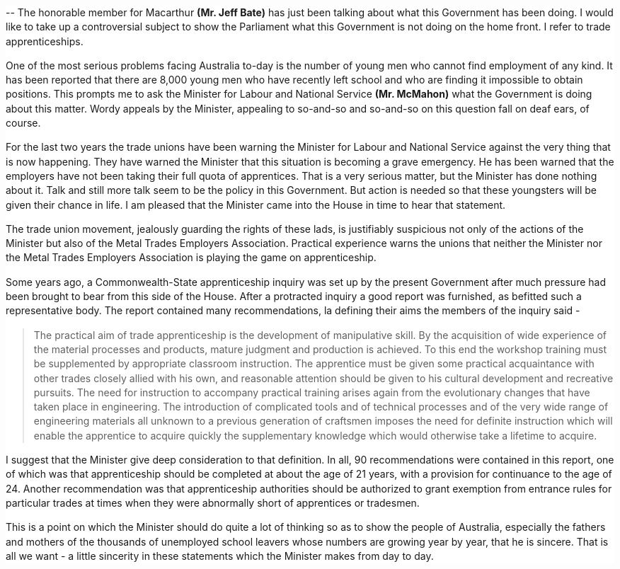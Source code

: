 -- The honorable member for Macarthur  **(Mr. Jeff Bate)**  has just been talking about what this Government has been doing. I would like to take up a controversial subject to show the Parliament what this Government is not doing on the home front. I refer to trade apprenticeships. 

One of the most serious problems facing Australia to-day is the number of young men who cannot find employment of any kind. It has been reported that there are 8,000 young men who have recently left school and who are finding it impossible to obtain positions. This prompts me to ask the Minister for Labour and National Service  **(Mr. McMahon)**  what the Government is doing about this matter. Wordy appeals by the Minister, appealing to so-and-so and so-and-so on this question fall on deaf ears, of course. 

For the last two years the trade unions have been warning the Minister for Labour and National Service against the very thing that is now happening. They have warned the Minister that this situation is becoming a grave emergency. He has been warned that the employers have not been taking their full quota of apprentices. That is a very serious matter, but the Minister has done nothing about it. Talk and still more talk seem to be the policy in this Government. But action is needed so that these youngsters will be given their chance in life. I am pleased that the Minister came into the House in time to hear that statement. 

The trade union movement, jealously guarding the rights of these lads, is justifiably suspicious not only of the actions of the Minister but also of the Metal Trades Employers Association. Practical experience warns the unions that neither the Minister nor the Metal Trades Employers Association is playing the game on apprenticeship. 

Some years ago, a Commonwealth-State apprenticeship inquiry was set up by the present Government after much pressure had been brought to bear from this side of the House. After a protracted inquiry a good report was furnished, as befitted such a representative body. The report contained many recommendations, la defining their aims the members of the inquiry said - 

  >The practical aim of trade apprenticeship is the development of manipulative skill. By the acquisition of wide experience of the material processes and products, mature judgment and production is achieved. To this end the workshop training must be supplemented by appropriate classroom instruction. The apprentice must be given some practical acquaintance with other trades closely allied with his own, and reasonable attention should be given to his cultural development and recreative pursuits. The need for instruction to accompany practical training arises again from the evolutionary changes that have taken place in engineering. The introduction of complicated tools and of technical processes and of the very wide range of engineering materials all unknown to  a  previous generation of craftsmen imposes the need for definite instruction which will enable the apprentice to acquire quickly the supplementary knowledge which would otherwise take  a  lifetime to acquire. 

I suggest that the Minister give deep consideration to that definition. In all, 90 recommendations were contained in this report, one of which was that apprenticeship should be completed at about the age of 21 years, with a provision for continuance to the age of 24. Another recommendation was that apprenticeship authorities should be authorized to grant exemption from entrance rules for particular trades at times when they were abnormally short of apprentices or tradesmen. 

This is a point on which the Minister should do quite a lot of thinking so as to show the people of Australia, especially the fathers and mothers of the thousands of unemployed school leavers whose numbers are growing year by year, that he is sincere. That is all we want - a little sincerity in these statements which the Minister makes from day to day. 
